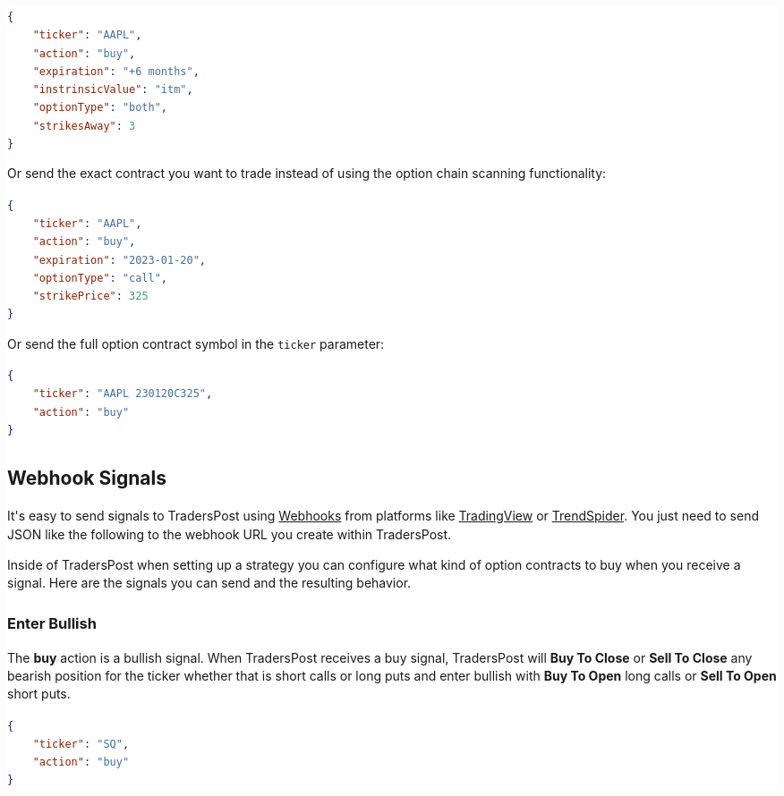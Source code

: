 ```json
{
    "ticker": "AAPL",
    "action": "buy",
    "expiration": "+6 months",
    "instrinsicValue": "itm",
    "optionType": "both",
    "strikesAway": 3
}
```

Or send the exact contract you want to trade instead of using the option chain scanning functionality:

```json
{
    "ticker": "AAPL",
    "action": "buy",
    "expiration": "2023-01-20",
    "optionType": "call",
    "strikePrice": 325
}
```

Or send the full option contract symbol in the `ticker` parameter:

```json
{
    "ticker": "AAPL 230120C325",
    "action": "buy"
}
```

## Webhook Signals

It's easy to send signals to TradersPost using [Webhooks](../core-concepts/signals/webhooks.md) from platforms like [TradingView](../learn/signal-sources/tradingview.md) or [TrendSpider](../learn/signal-sources/trend-spider.md). You just need to send JSON like the following to the webhook URL you create within TradersPost.

Inside of TradersPost when setting up a strategy you can configure what kind of option contracts to buy when you receive a signal. Here are the signals you can send and the resulting behavior.

### Enter Bullish

The **buy** action is a bullish signal. When TradersPost receives a buy signal, TradersPost will **Buy To Close** or **Sell To Close** any bearish position for the ticker whether that is short calls or long puts and enter bullish with **Buy To Open** long calls or **Sell To Open** short puts.

```json
{
    "ticker": "SQ",
    "action": "buy"
}
```
